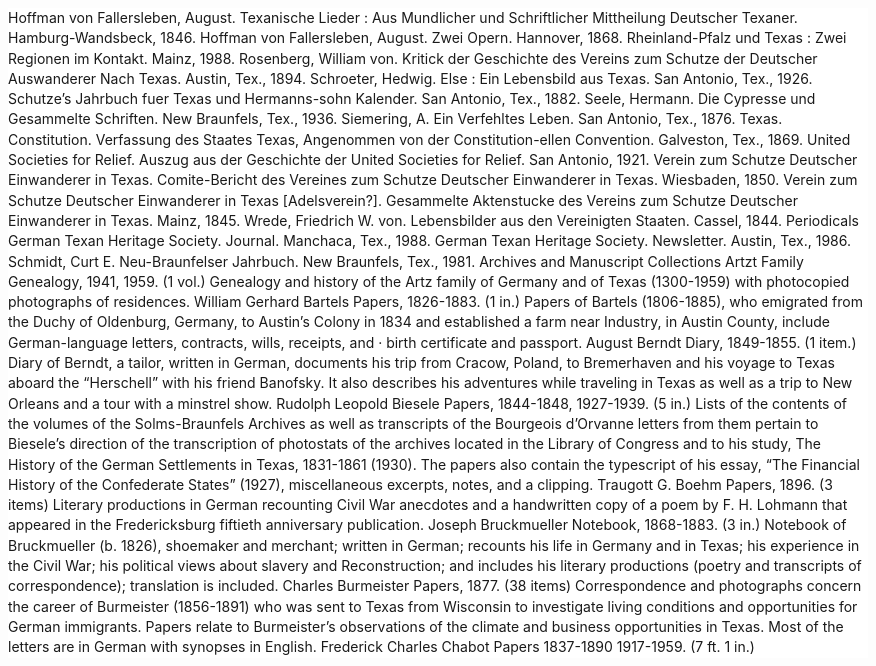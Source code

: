 Hoffman von Fallersleben, August. Texanische Lieder : Aus Mundlicher und Schriftlicher Mittheilung Deutscher Texaner. Hamburg-Wandsbeck, 1846.
Hoffman von Fallersleben, August. Zwei Opern. Hannover, 1868.
Rheinland-Pfalz und Texas : Zwei Regionen im Kontakt. Mainz, 1988.
Rosenberg, William von. Kritick der Geschichte des Vereins zum Schutze der Deutscher Auswanderer Nach Texas. Austin, Tex., 1894.
Schroeter, Hedwig. Else : Ein Lebensbild aus Texas. San Antonio, Tex., 1926.
Schutze’s Jahrbuch fuer Texas und Hermanns-sohn Kalender. San Antonio, Tex., 1882.
Seele, Hermann. Die Cypresse und Gesammelte Schriften. New Braunfels, Tex., 1936.
Siemering, A. Ein Verfehltes Leben. San Antonio, Tex., 1876.
Texas. Constitution. Verfassung des Staates Texas, Angenommen von der Constitution-ellen Convention. Galveston, Tex., 1869.
United Societies for Relief. Auszug aus der Geschichte der United Societies for Relief. San Antonio, 1921.
Verein zum Schutze Deutscher Einwanderer in Texas. Comite-Bericht des Vereines zum Schutze Deutscher Einwanderer in Texas. Wiesbaden, 1850.
Verein zum Schutze Deutscher Einwanderer in Texas [Adelsverein?]. Gesammelte Aktenstucke des Vereins zum Schutze Deutscher Einwanderer in Texas. Mainz, 1845.
Wrede, Friedrich W. von. Lebensbilder aus den Vereinigten Staaten. Cassel, 1844.
Periodicals
German Texan Heritage Society. Journal. Manchaca, Tex., 1988.
German Texan Heritage Society. Newsletter. Austin, Tex., 1986.
Schmidt, Curt E. Neu-Braunfelser Jahrbuch. New Braunfels, Tex., 1981.
Archives and Manuscript Collections
Artzt Family Genealogy, 1941, 1959. (1 vol.)
Genealogy and history of the Artz family of Germany and of Texas (1300-1959) with photocopied photographs of residences.
William Gerhard Bartels Papers, 1826-1883. (1 in.)
Papers of Bartels (1806-1885), who emigrated from the Duchy of Oldenburg, Germany, to Austin’s Colony in 1834 and established a farm near Industry, in Austin County, include German-language letters, contracts, wills, receipts, and · birth certificate and passport.
August Berndt Diary, 1849-1855. (1 item.)
Diary of Berndt, a tailor, written in German, documents his trip from Cracow, Poland, to Bremerhaven and his voyage to Texas aboard the “Herschell” with his friend Banofsky. It also describes his adventures while traveling in Texas as well as a trip to New Orleans and a tour with a minstrel show.
Rudolph Leopold Biesele Papers, 1844-1848, 1927-1939. (5 in.)
Lists of the contents of the volumes of the Solms-Braunfels Archives as well as transcripts of the Bourgeois d’Orvanne letters from them pertain to Biesele’s direction of the transcription of photostats of the archives located in the Library of Congress and to his study, The History of the German Settlements in Texas, 1831-1861 (1930). The papers also contain the typescript of his essay, “The Financial History of the Confederate States” (1927), miscellaneous excerpts, notes, and a clipping.
Traugott G. Boehm Papers, 1896. (3 items)
Literary productions in German recounting Civil War anecdotes and a handwritten copy of a poem by F. H. Lohmann that appeared in the Fredericksburg fiftieth anniversary publication.
Joseph Bruckmueller Notebook, 1868-1883. (3 in.)
Notebook of Bruckmueller (b. 1826), shoemaker and merchant; written in German; recounts his life in Germany and in Texas; his experience in the Civil War; his political views about slavery and Reconstruction; and includes his literary productions (poetry and transcripts of correspondence); translation is included.
Charles Burmeister Papers, 1877. (38 items)
Correspondence and photographs concern the career of Burmeister (1856-1891) who was sent to Texas from Wisconsin to investigate living conditions and opportunities for German immigrants. Papers relate to Burmeister’s observations of the climate and business opportunities in Texas. Most of the letters are in German with synopses in English.
Frederick Charles Chabot Papers 1837-1890 1917-1959. (7 ft. 1 in.)